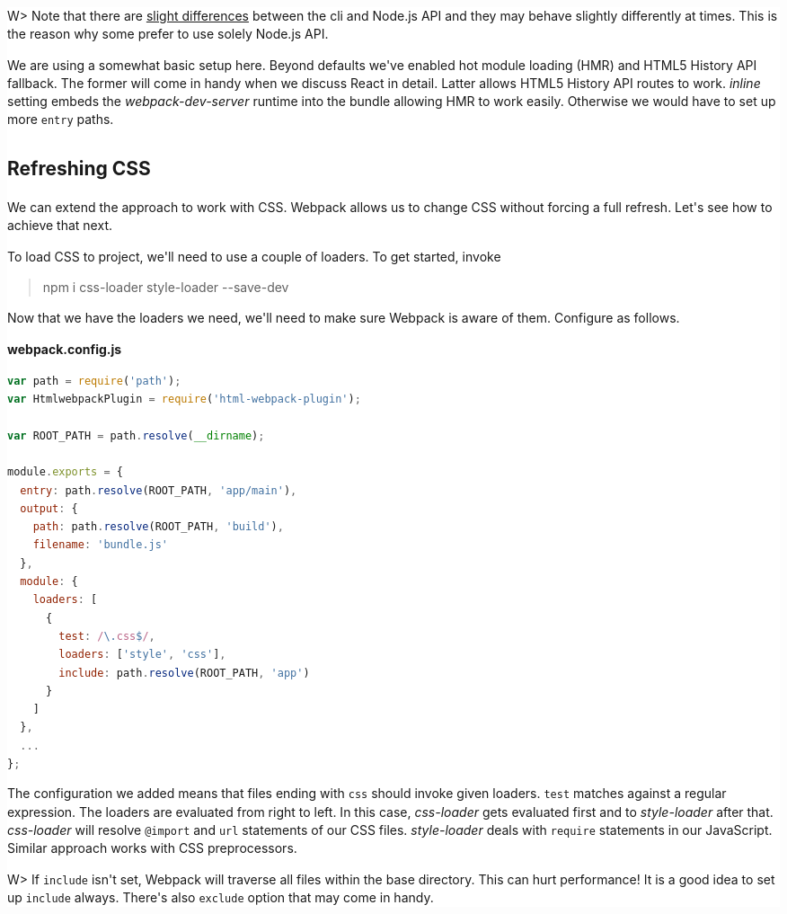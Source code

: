 W> Note that there are [slight differences](https://github.com/webpack/webpack-dev-server/issues/106) between the cli and Node.js API and they may behave slightly differently at times. This is the reason why some prefer to use solely Node.js API.

We are using a somewhat basic setup here. Beyond defaults we've enabled hot module loading (HMR) and HTML5 History API fallback. The former will come in handy when we discuss React in detail. Latter allows HTML5 History API routes to work. *inline* setting embeds the *webpack-dev-server* runtime into the bundle allowing HMR to work easily. Otherwise we would have to set up more `entry` paths.

## Refreshing CSS

We can extend the approach to work with CSS. Webpack allows us to change CSS without forcing a full refresh. Let's see how to achieve that next.

To load CSS to project, we'll need to use a couple of loaders. To get started, invoke

> npm i css-loader style-loader --save-dev

Now that we have the loaders we need, we'll need to make sure Webpack is aware of them. Configure as follows.

**webpack.config.js**

```javascript
var path = require('path');
var HtmlwebpackPlugin = require('html-webpack-plugin');

var ROOT_PATH = path.resolve(__dirname);

module.exports = {
  entry: path.resolve(ROOT_PATH, 'app/main'),
  output: {
    path: path.resolve(ROOT_PATH, 'build'),
    filename: 'bundle.js'
  },
  module: {
    loaders: [
      {
        test: /\.css$/,
        loaders: ['style', 'css'],
        include: path.resolve(ROOT_PATH, 'app')
      }
    ]
  },
  ...
};
```

The configuration we added means that files ending with `css` should invoke given loaders. `test` matches against a regular expression. The loaders are evaluated from right to left. In this case, *css-loader* gets evaluated first and to *style-loader* after that. *css-loader* will resolve `@import` and `url` statements of our CSS files. *style-loader* deals with `require` statements in our JavaScript. Similar approach works with CSS preprocessors.

W> If `include` isn't set, Webpack will traverse all files within the base directory. This can hurt performance! It is a good idea to set up `include` always. There's also `exclude` option that may come in handy.
